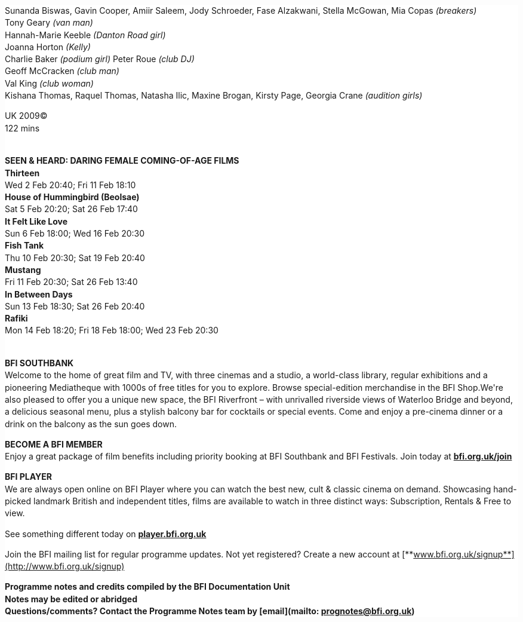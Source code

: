 Sunanda Biswas, Gavin Cooper, Amiir Saleem, Jody Schroeder, Fase Alzakwani, Stella McGowan, Mia Copas _(breakers)_<br>
Tony Geary _(van man)_<br>
Hannah-Marie Keeble _(Danton Road girl)_<br>
Joanna Horton _(Kelly)_<br>
Charlie Baker _(podium girl)_
Peter Roue _(club DJ)_<br>
Geoff McCracken _(club man)_<br>
Val King _(club woman)_<br>
Kishana Thomas, Raquel Thomas, Natasha Ilic, Maxine Brogan, Kirsty Page, Georgia Crane _(audition girls)_<br>

UK 2009©<br>
122 mins<br>
<br>

**SEEN & HEARD: DARING FEMALE COMING-OF-AGE FILMS**<br>
**Thirteen**<br>
Wed 2 Feb 20:40; Fri 11 Feb 18:10<br>
**House of Hummingbird (Beolsae)**<br>
Sat 5 Feb 20:20; Sat 26 Feb 17:40<br>
**It Felt Like Love**<br>
Sun 6 Feb 18:00; Wed 16 Feb 20:30<br>
**Fish Tank**<br>
Thu 10 Feb 20:30; Sat 19 Feb 20:40<br>
**Mustang**<br>
Fri 11 Feb 20:30; Sat 26 Feb 13:40<br>
**In Between Days**<br>
Sun 13 Feb 18:30; Sat 26 Feb 20:40<br>
**Rafiki**<br>
Mon 14 Feb 18:20; Fri 18 Feb 18:00; Wed 23 Feb 20:30<br>
<br>

**BFI SOUTHBANK**  
Welcome to the home of great film and TV, with three cinemas and a studio, a world-class library, regular exhibitions and a pioneering Mediatheque with 1000s of free titles for you to explore. Browse special-edition merchandise in the BFI Shop.We&#39;re also pleased to offer you a unique new space, the BFI Riverfront – with unrivalled riverside views of Waterloo Bridge and beyond, a delicious seasonal menu, plus a stylish balcony bar for cocktails or special events. Come and enjoy a pre-cinema dinner or a drink on the balcony as the sun goes down.  

**BECOME A BFI MEMBER**  
Enjoy a great package of film benefits including priority booking at BFI Southbank and BFI Festivals. Join today at [**bfi.org.uk/join**](http://www.bfi.org.uk/join)  

**BFI PLAYER**  
 We are always open online on BFI Player where you can watch the best new, cult &amp; classic cinema on demand. Showcasing hand-picked landmark British and independent titles, films are available to watch in three distinct ways: Subscription, Rentals &amp; Free to view.  

See something different today on [**player.bfi.org.uk**](https://player.bfi.org.uk)  

Join the BFI mailing list for regular programme updates. Not yet registered? Create a new account at [**www.bfi.org.uk/signup**](http://www.bfi.org.uk/signup)

**Programme notes and credits compiled by the BFI Documentation Unit  
Notes may be edited or abridged  
Questions/comments? Contact the Programme Notes team by [email](mailto: prognotes@bfi.org.uk)**

